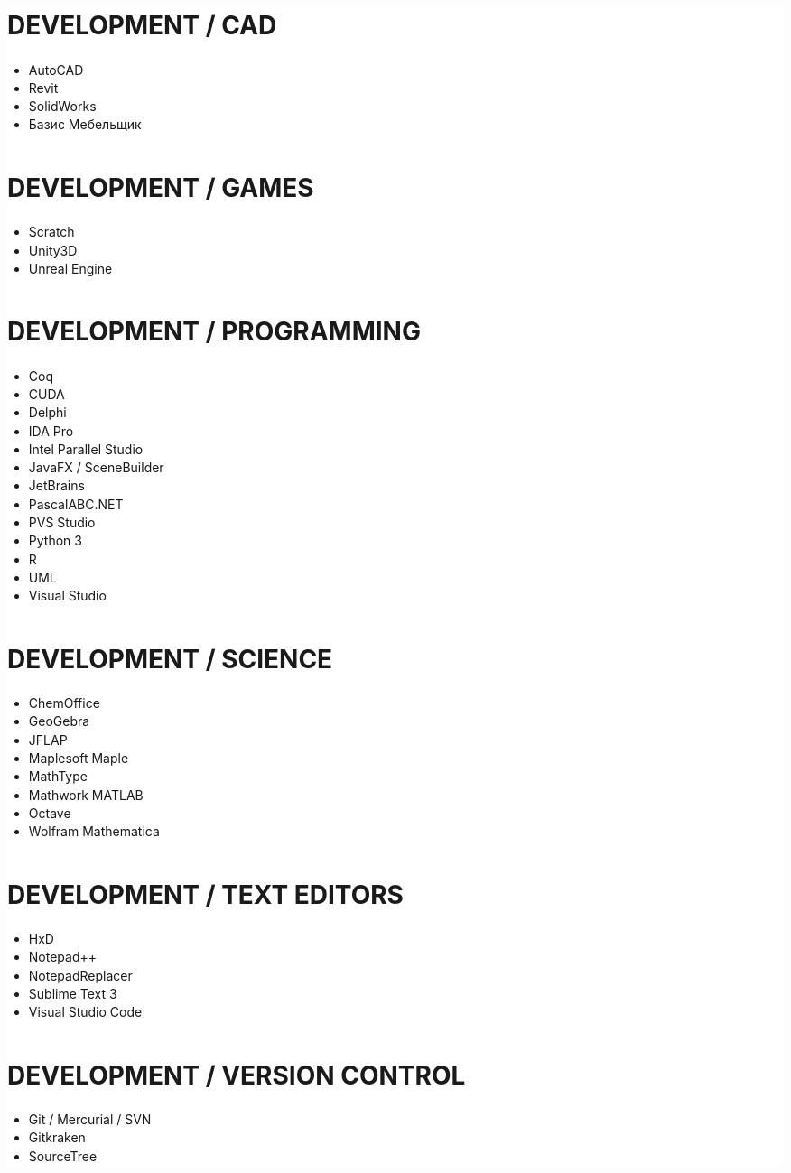 
# DEVELOPMENT / CAD
* AutoCAD
* Revit
* SolidWorks
* Базис Мебельщик

# DEVELOPMENT / GAMES
* Scratch
* Unity3D
* Unreal Engine

# DEVELOPMENT / PROGRAMMING
* Coq
* CUDA
* Delphi
* IDA Pro
* Intel Parallel Studio
* JavaFX / SceneBuilder
* JetBrains
* PascalABC.NET
* PVS Studio
* Python 3
* R
* UML
* Visual Studio

# DEVELOPMENT / SCIENCE
* ChemOffice
* GeoGebra
* JFLAP
* Maplesoft Maple
* MathType
* Mathwork MATLAB
* Octave
* Wolfram Mathematica

# DEVELOPMENT / TEXT EDITORS
* HxD
* Notepad++
* NotepadReplacer
* Sublime Text 3
* Visual Studio Code

# DEVELOPMENT / VERSION CONTROL
* Git / Mercurial / SVN
* Gitkraken
* SourceTree
